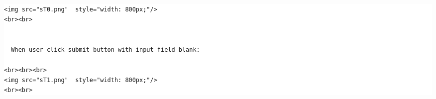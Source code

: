 	<img src="sT0.png"  style="width: 800px;"/>
	<br><br>
	
	
	- When user click submit button with input field blank:
		 
	<br><br><br>
	<img src="sT1.png"  style="width: 800px;"/>
	<br><br>
	